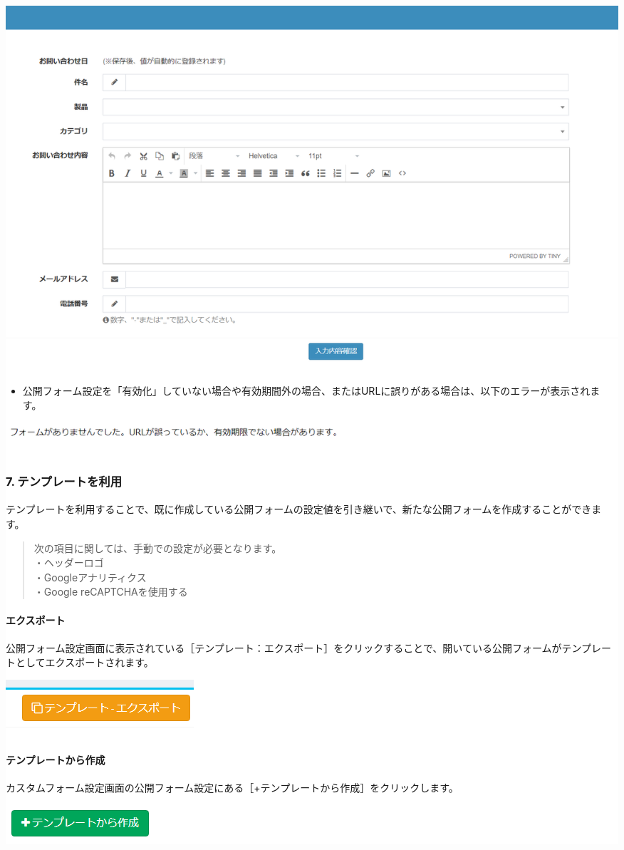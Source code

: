 ![カスタムフォーム画面](img/form/public_form_page.png)

- 公開フォーム設定を「有効化」していない場合や有効期間外の場合、またはURLに誤りがある場合は、以下のエラーが表示されます。  

![カスタムフォーム画面](img/form/public_form_error.png)

### 7. テンプレートを利用
テンプレートを利用することで、既に作成している公開フォームの設定値を引き継いで、新たな公開フォームを作成することができます。
>次の項目に関しては、手動での設定が必要となります。<br />・ヘッダーロゴ<br />・Googleアナリティクス<br />・Google reCAPTCHAを使用する

#### エクスポート
公開フォーム設定画面に表示されている［テンプレート：エクスポート］をクリックすることで、開いている公開フォームがテンプレートとしてエクスポートされます。

![カスタムフォーム画面](img/form/public_form_export.png)

#### テンプレートから作成
カスタムフォーム設定画面の公開フォーム設定にある［+テンプレートから作成］をクリックします。

![カスタムフォーム画面](img/form/public_form_import.png)
